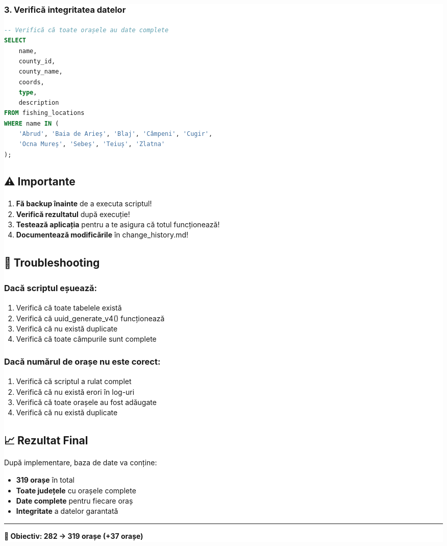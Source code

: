 ### 3. Verifică integritatea datelor
```sql
-- Verifică că toate orașele au date complete
SELECT 
    name,
    county_id,
    county_name,
    coords,
    type,
    description
FROM fishing_locations 
WHERE name IN (
    'Abrud', 'Baia de Arieș', 'Blaj', 'Câmpeni', 'Cugir',
    'Ocna Mureș', 'Sebeș', 'Teiuș', 'Zlatna'
);
```

## ⚠️ Importante

1. **Fă backup înainte** de a executa scriptul!
2. **Verifică rezultatul** după execuție!
3. **Testează aplicația** pentru a te asigura că totul funcționează!
4. **Documentează modificările** în change_history.md!

## 🔧 Troubleshooting

### Dacă scriptul eșuează:
1. Verifică că toate tabelele există
2. Verifică că uuid_generate_v4() funcționează
3. Verifică că nu există duplicate
4. Verifică că toate câmpurile sunt complete

### Dacă numărul de orașe nu este corect:
1. Verifică că scriptul a rulat complet
2. Verifică că nu există erori în log-uri
3. Verifică că toate orașele au fost adăugate
4. Verifică că nu există duplicate

## 📈 Rezultat Final

După implementare, baza de date va conține:
- **319 orașe** în total
- **Toate județele** cu orașele complete
- **Date complete** pentru fiecare oraș
- **Integritate** a datelor garantată

---

**🎯 Obiectiv: 282 → 319 orașe (+37 orașe)**
